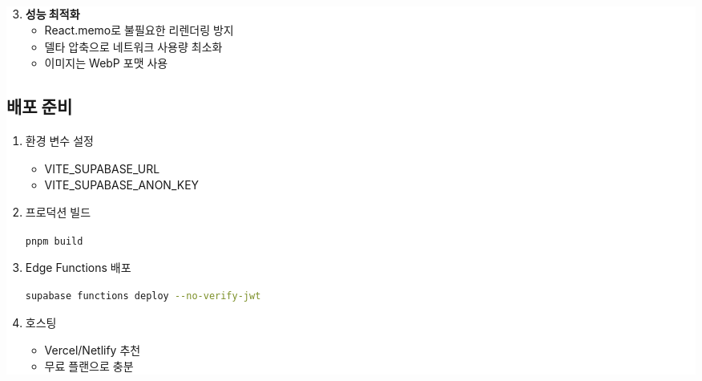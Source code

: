 3. **성능 최적화**
   - React.memo로 불필요한 리렌더링 방지
   - 델타 압축으로 네트워크 사용량 최소화
   - 이미지는 WebP 포맷 사용

## 배포 준비

1. 환경 변수 설정
   - VITE_SUPABASE_URL
   - VITE_SUPABASE_ANON_KEY

2. 프로덕션 빌드
   ```bash
   pnpm build
   ```

3. Edge Functions 배포
   ```bash
   supabase functions deploy --no-verify-jwt
   ```

4. 호스팅
   - Vercel/Netlify 추천
   - 무료 플랜으로 충분
